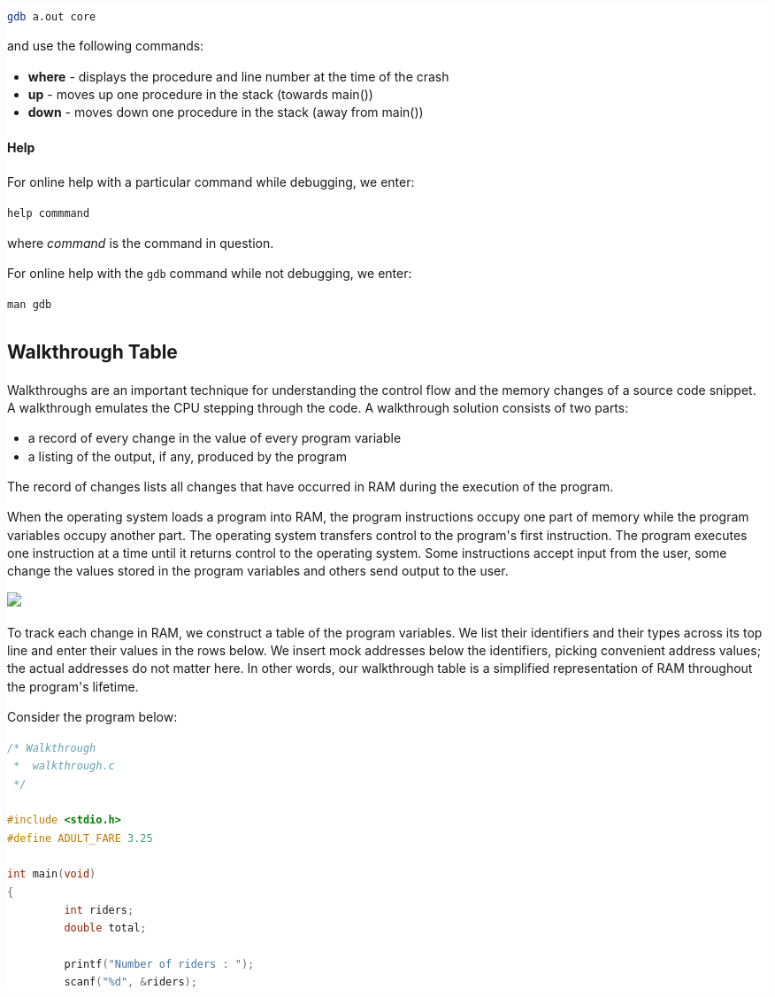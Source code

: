 ```bash
gdb a.out core
```

and use the following commands:

* **where** - displays the procedure and line number at the time of the crash
* **up** - moves up one procedure in the stack \(towards main\(\)\)
* **down** - moves down one procedure in the stack \(away from main\(\)\)

#### Help

For online help with a particular command while debugging, we enter:

```c
help commmand
```

where _command_ is the command in question.

For online help with the `gdb` command while not debugging, we enter:

```c
man gdb
```

## Walkthrough Table

Walkthroughs are an important technique for understanding the control flow and the memory changes of a source code snippet.  A walkthrough emulates the CPU stepping through the code.  A walkthrough solution consists of two parts:

* a record of every change in the value of every program variable
* a listing of the output, if any, produced by the program

The record of changes lists all changes that have occurred in RAM during the execution of the program.

When the operating system loads a program into RAM, the program instructions occupy one part of memory while the program variables occupy another part.  The operating system transfers control to the program's first instruction.  The program executes one instruction at a time until it returns control to the operating system.  Some instructions accept input from the user, some change the values stored in the program variables and others send output to the user. 

![](https://ict.senecacollege.ca//~ipc144/pages/images/walkthrough.png)

To track each change in RAM, we construct a table of the program variables.  We list their identifiers and their types across its top line and enter their values in the rows below.  We insert mock addresses below the identifiers, picking convenient address values; the actual addresses do not matter here.  In other words, our walkthrough table is a simplified representation of RAM throughout the program's lifetime. 

Consider the program below:

```c
/* Walkthrough
 *  walkthrough.c
 */

#include <stdio.h>
#define ADULT_FARE 3.25

int main(void)
{
         int riders;
         double total;

         printf("Number of riders : ");
         scanf("%d", &riders);

```